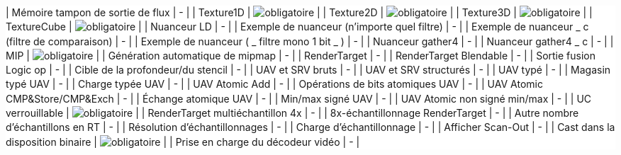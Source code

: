 | Mémoire tampon de sortie de flux | \- |
| Texture1D | ![obligatoire](images/letter-r.jpg) |
| Texture2D | ![obligatoire](images/letter-r.jpg) |
| Texture3D | ![obligatoire](images/letter-r.jpg) |
| TextureCube | ![obligatoire](images/letter-r.jpg) |
| Nuanceur LD | \- |
| Exemple de nuanceur (n’importe quel filtre) | \- |
| Exemple de nuanceur \_ c (filtre de comparaison) | \- |
| Exemple de nuanceur ( \_ filtre mono 1 bit \_ ) | \- |
| Nuanceur gather4 | \- |
| Nuanceur gather4 \_ c | \- |
| MIP | ![obligatoire](images/letter-r.jpg) |
| Génération automatique de mipmap | \- |
| RenderTarget | \- |
| RenderTarget Blendable | \- |
| Sortie fusion Logic op | \- |
| Cible de la profondeur/du stencil | \- |
| UAV et SRV bruts | \- |
| UAV et SRV structurés | \- |
| UAV typé | \- |
| Magasin typé UAV | \- |
| Charge typée UAV | \- |
| UAV Atomic Add | \- |
| Opérations de bits atomiques UAV | \- |
| UAV Atomic CMP&Store/CMP&Exch | \- |
| Échange atomique UAV | \- |
| Min/max signé UAV | \- |
| UAV Atomic non signé min/max | \- |
| UC verrouillable | ![obligatoire](images/letter-r.jpg) |
| RenderTarget multiéchantillon 4x | \- |
| 8x-échantillonnage RenderTarget | \- |
| Autre nombre d’échantillons en RT | \- |
| Résolution d’échantillonnages | \- |
| Charge d’échantillonnage | \- |
| Afficher Scan-Out | \- |
| Cast dans la disposition binaire | ![obligatoire](images/letter-r.jpg) |
| Prise en charge du décodeur vidéo | \- |